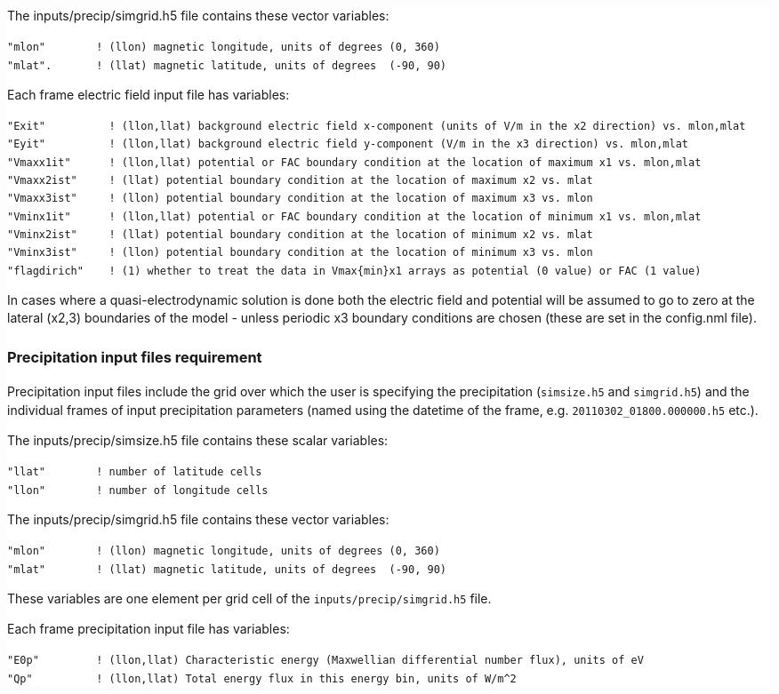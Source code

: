 The inputs/precip/simgrid.h5 file contains these vector variables:

```
"mlon"        ! (llon) magnetic longitude, units of degrees (0, 360)
"mlat".       ! (llat) magnetic latitude, units of degrees  (-90, 90)
```

Each frame electric field input file has variables:

```
"Exit"          ! (llon,llat) background electric field x-component (units of V/m in the x2 direction) vs. mlon,mlat
"Eyit"          ! (llon,llat) background electric field y-component (V/m in the x3 direction) vs. mlon,mlat
"Vmaxx1it"      ! (llon,llat) potential or FAC boundary condition at the location of maximum x1 vs. mlon,mlat
"Vmaxx2ist"     ! (llat) potential boundary condition at the location of maximum x2 vs. mlat
"Vmaxx3ist"     ! (llon) potential boundary condition at the location of maximum x3 vs. mlon
"Vminx1it"      ! (llon,llat) potential or FAC boundary condition at the location of minimum x1 vs. mlon,mlat
"Vminx2ist"     ! (llat) potential boundary condition at the location of minimum x2 vs. mlat
"Vminx3ist"     ! (llon) potential boundary condition at the location of minimum x3 vs. mlon
"flagdirich"    ! (1) whether to treat the data in Vmax{min}x1 arrays as potential (0 value) or FAC (1 value)
```

In cases where a quasi-electrodynamic solution is done both the electric field and potential will be assumed to go to zero at the lateral (x2,3) boundaries of the model - unless periodic x3 boundary conditions are chosen (these are set in the config.nml file).

### Precipitation input files requirement

Precipitation input files include the grid over which the user is specifying the precipitation (```simsize.h5``` and ```simgrid.h5```) and the individual frames of input precipitation parameters (named using the datetime of the frame, e.g. ```20110302_01800.000000.h5``` etc.).

The inputs/precip/simsize.h5 file contains these scalar variables:

```
"llat"        ! number of latitude cells
"llon"        ! number of longitude cells
```

The inputs/precip/simgrid.h5 file contains these vector variables:

```
"mlon"        ! (llon) magnetic longitude, units of degrees (0, 360)
"mlat"        ! (llat) magnetic latitude, units of degrees  (-90, 90)
```

These variables are one element per grid cell of the ```inputs/precip/simgrid.h5``` file.

Each frame precipitation input file has variables:

```
"E0p"         ! (llon,llat) Characteristic energy (Maxwellian differential number flux), units of eV
"Qp"          ! (llon,llat) Total energy flux in this energy bin, units of W/m^2
```
